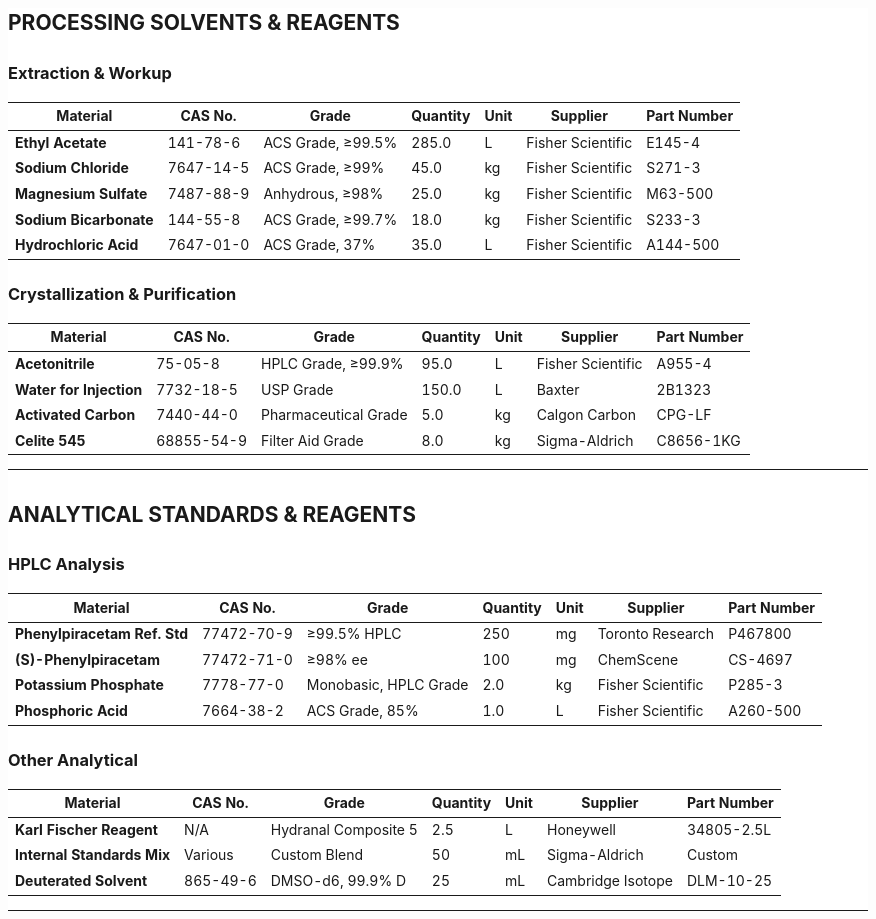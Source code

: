 
## **PROCESSING SOLVENTS & REAGENTS**

### **Extraction & Workup**
| Material | CAS No. | Grade | Quantity | Unit | Supplier | Part Number |
|----------|---------|-------|----------|------|----------|-------------|
| **Ethyl Acetate** | 141-78-6 | ACS Grade, ≥99.5% | 285.0 | L | Fisher Scientific | E145-4 |
| **Sodium Chloride** | 7647-14-5 | ACS Grade, ≥99% | 45.0 | kg | Fisher Scientific | S271-3 |
| **Magnesium Sulfate** | 7487-88-9 | Anhydrous, ≥98% | 25.0 | kg | Fisher Scientific | M63-500 |
| **Sodium Bicarbonate** | 144-55-8 | ACS Grade, ≥99.7% | 18.0 | kg | Fisher Scientific | S233-3 |
| **Hydrochloric Acid** | 7647-01-0 | ACS Grade, 37% | 35.0 | L | Fisher Scientific | A144-500 |

### **Crystallization & Purification**
| Material | CAS No. | Grade | Quantity | Unit | Supplier | Part Number |
|----------|---------|-------|----------|------|----------|-------------|
| **Acetonitrile** | 75-05-8 | HPLC Grade, ≥99.9% | 95.0 | L | Fisher Scientific | A955-4 |
| **Water for Injection** | 7732-18-5 | USP Grade | 150.0 | L | Baxter | 2B1323 |
| **Activated Carbon** | 7440-44-0 | Pharmaceutical Grade | 5.0 | kg | Calgon Carbon | CPG-LF |
| **Celite 545** | 68855-54-9 | Filter Aid Grade | 8.0 | kg | Sigma-Aldrich | C8656-1KG |

---

## **ANALYTICAL STANDARDS & REAGENTS**

### **HPLC Analysis**
| Material | CAS No. | Grade | Quantity | Unit | Supplier | Part Number |
|----------|---------|-------|----------|------|----------|-------------|
| **Phenylpiracetam Ref. Std** | 77472-70-9 | ≥99.5% HPLC | 250 | mg | Toronto Research | P467800 |
| **(S)-Phenylpiracetam** | 77472-71-0 | ≥98% ee | 100 | mg | ChemScene | CS-4697 |
| **Potassium Phosphate** | 7778-77-0 | Monobasic, HPLC Grade | 2.0 | kg | Fisher Scientific | P285-3 |
| **Phosphoric Acid** | 7664-38-2 | ACS Grade, 85% | 1.0 | L | Fisher Scientific | A260-500 |

### **Other Analytical**
| Material | CAS No. | Grade | Quantity | Unit | Supplier | Part Number |
|----------|---------|-------|----------|------|----------|-------------|
| **Karl Fischer Reagent** | N/A | Hydranal Composite 5 | 2.5 | L | Honeywell | 34805-2.5L |
| **Internal Standards Mix** | Various | Custom Blend | 50 | mL | Sigma-Aldrich | Custom |
| **Deuterated Solvent** | 865-49-6 | DMSO-d6, 99.9% D | 25 | mL | Cambridge Isotope | DLM-10-25 |

---